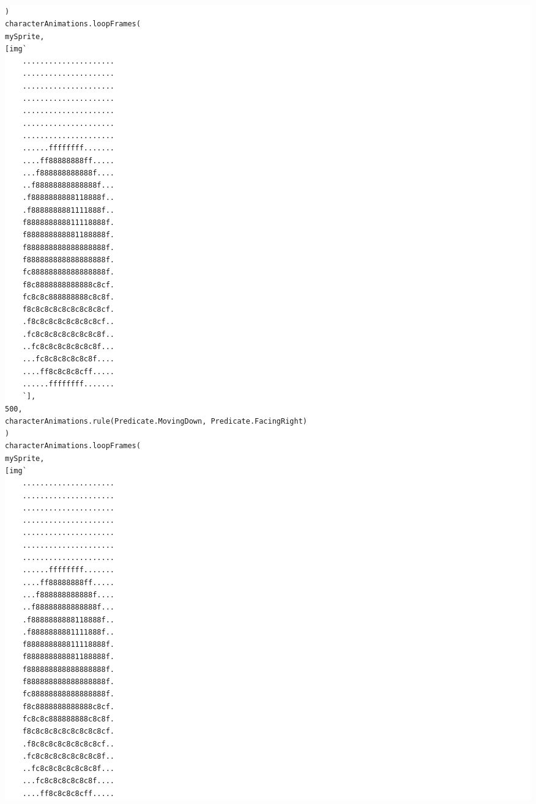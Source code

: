     )
    characterAnimations.loopFrames(
    mySprite,
    [img`
        .....................
        .....................
        .....................
        .....................
        .....................
        .....................
        .....................
        ......ffffffff.......
        ....ff88888888ff.....
        ...f888888888888f....
        ..f88888888888888f...
        .f8888888888118888f..
        .f8888888881111888f..
        f888888888811118888f.
        f888888888881188888f.
        f888888888888888888f.
        f888888888888888888f.
        fc88888888888888888f.
        f8c8888888888888c8cf.
        fc8c8c888888888c8c8f.
        f8c8c8c8c8c8c8c8c8cf.
        .f8c8c8c8c8c8c8c8cf..
        .fc8c8c8c8c8c8c8c8f..
        ..fc8c8c8c8c8c8c8f...
        ...fc8c8c8c8c8c8f....
        ....ff8c8c8c8cff.....
        ......ffffffff.......
        `],
    500,
    characterAnimations.rule(Predicate.MovingDown, Predicate.FacingRight)
    )
    characterAnimations.loopFrames(
    mySprite,
    [img`
        .....................
        .....................
        .....................
        .....................
        .....................
        .....................
        .....................
        ......ffffffff.......
        ....ff88888888ff.....
        ...f888888888888f....
        ..f88888888888888f...
        .f8888888888118888f..
        .f8888888881111888f..
        f888888888811118888f.
        f888888888881188888f.
        f888888888888888888f.
        f888888888888888888f.
        fc88888888888888888f.
        f8c8888888888888c8cf.
        fc8c8c888888888c8c8f.
        f8c8c8c8c8c8c8c8c8cf.
        .f8c8c8c8c8c8c8c8cf..
        .fc8c8c8c8c8c8c8c8f..
        ..fc8c8c8c8c8c8c8f...
        ...fc8c8c8c8c8c8f....
        ....ff8c8c8c8cff.....